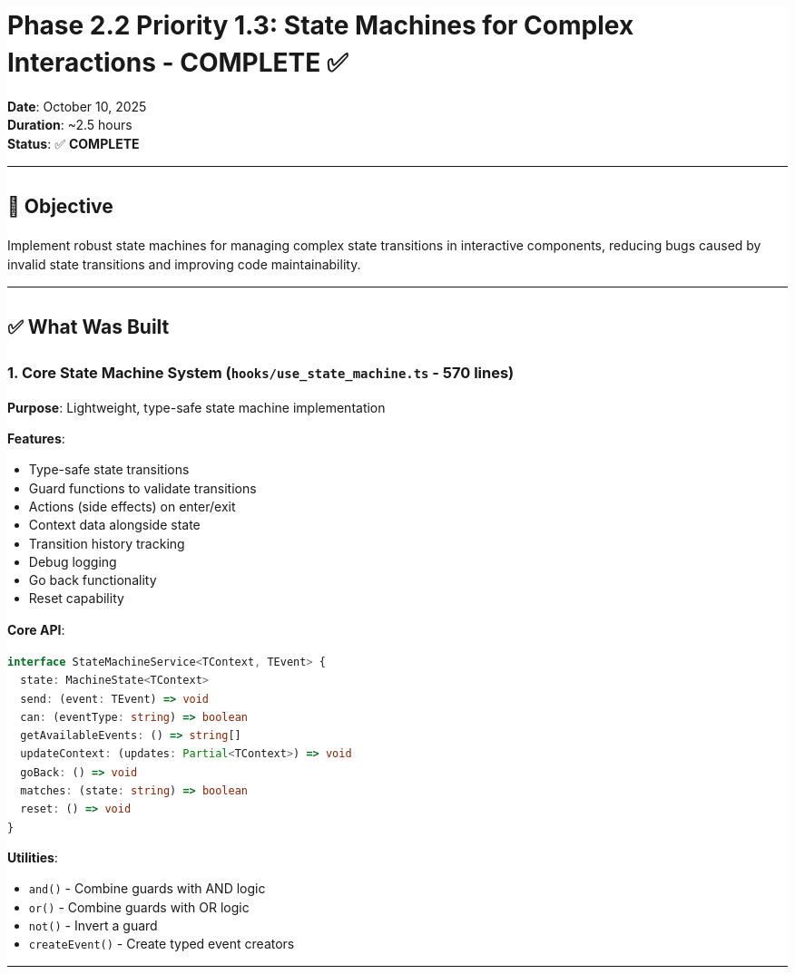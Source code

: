 # Phase 2.2 Priority 1.3: State Machines for Complex Interactions - COMPLETE ✅

**Date**: October 10, 2025  
**Duration**: ~2.5 hours  
**Status**: ✅ **COMPLETE**

---

## 🎯 Objective

Implement robust state machines for managing complex state transitions in interactive components, reducing bugs caused by invalid state transitions and improving code maintainability.

---

## ✅ What Was Built

### 1. Core State Machine System (`hooks/use_state_machine.ts` - 570 lines)

**Purpose**: Lightweight, type-safe state machine implementation

**Features**:
- Type-safe state transitions
- Guard functions to validate transitions
- Actions (side effects) on enter/exit
- Context data alongside state
- Transition history tracking
- Debug logging
- Go back functionality
- Reset capability

**Core API**:
```typescript
interface StateMachineService<TContext, TEvent> {
  state: MachineState<TContext>
  send: (event: TEvent) => void
  can: (eventType: string) => boolean
  getAvailableEvents: () => string[]
  updateContext: (updates: Partial<TContext>) => void
  goBack: () => void
  matches: (state: string) => boolean
  reset: () => void
}
```

**Utilities**:
- `and()` - Combine guards with AND logic
- `or()` - Combine guards with OR logic
- `not()` - Invert a guard
- `createEvent()` - Create typed event creators

---